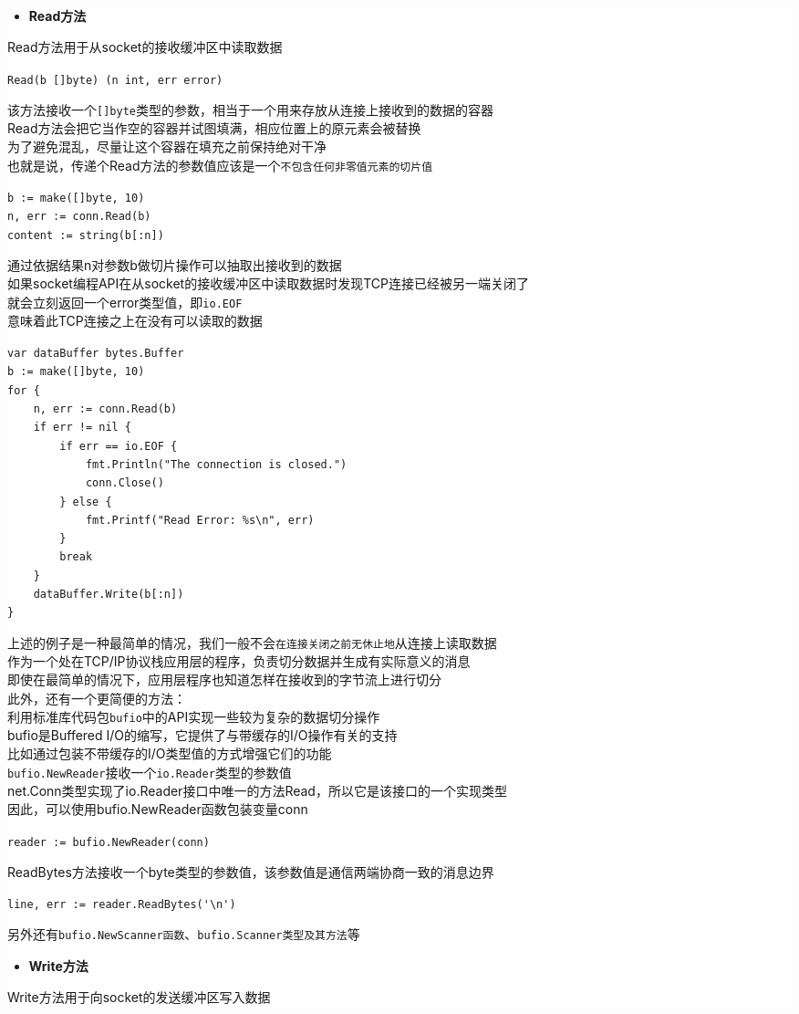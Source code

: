 * **Read方法**

Read方法用于从socket的接收缓冲区中读取数据

    Read(b []byte) (n int, err error)
    
该方法接收一个`[]byte`类型的参数，相当于一个用来存放从连接上接收到的数据的容器  
Read方法会把它当作空的容器并试图填满，相应位置上的原元素会被替换  
为了避免混乱，尽量让这个容器在填充之前保持绝对干净  
也就是说，传递个Read方法的参数值应该是一个`不包含任何非零值元素的切片值`  

    b := make([]byte, 10)
    n, err := conn.Read(b)
    content := string(b[:n])

通过依据结果n对参数b做切片操作可以抽取出接收到的数据  
如果socket编程API在从socket的接收缓冲区中读取数据时发现TCP连接已经被另一端关闭了  
就会立刻返回一个error类型值，即`io.EOF`  
意味着此TCP连接之上在没有可以读取的数据

    var dataBuffer bytes.Buffer
    b := make([]byte, 10)
    for {
    	n, err := conn.Read(b)
        if err != nil {
        	if err == io.EOF {
            	fmt.Println("The connection is closed.")
                conn.Close()
            } else {
            	fmt.Printf("Read Error: %s\n", err)
            }
            break
        }
        dataBuffer.Write(b[:n])
    }

上述的例子是一种最简单的情况，我们一般不会`在连接关闭之前无休止地`从连接上读取数据  
作为一个处在TCP/IP协议栈应用层的程序，负责切分数据并生成有实际意义的消息  
即使在最简单的情况下，应用层程序也知道怎样在接收到的字节流上进行切分  
此外，还有一个更简便的方法：  
利用标准库代码包`bufio`中的API实现一些较为复杂的数据切分操作  
bufio是Buffered I/O的缩写，它提供了与带缓存的I/O操作有关的支持  
比如通过包装不带缓存的I/O类型值的方式增强它们的功能  
`bufio.NewReader`接收一个`io.Reader`类型的参数值  
net.Conn类型实现了io.Reader接口中唯一的方法Read，所以它是该接口的一个实现类型  
因此，可以使用bufio.NewReader函数包装变量conn  

    reader := bufio.NewReader(conn)
ReadBytes方法接收一个byte类型的参数值，该参数值是通信两端协商一致的消息边界  

    line, err := reader.ReadBytes('\n')
另外还有`bufio.NewScanner函数`、`bufio.Scanner类型及其方法`等

* **Write方法**  

Write方法用于向socket的发送缓冲区写入数据  
